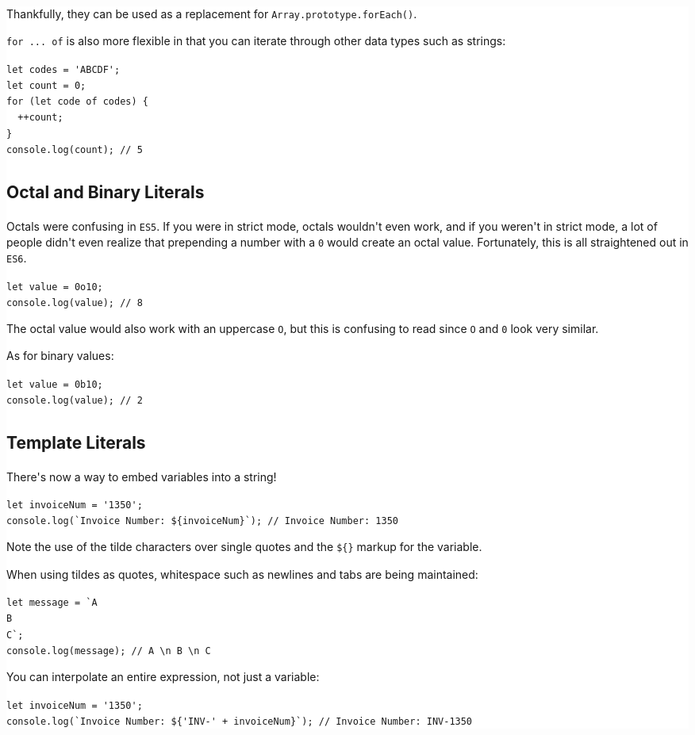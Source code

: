 Thankfully, they can be used as a replacement for `Array.prototype.forEach()`.

`for ... of` is also more flexible in that you can iterate through other data types such as strings:

```
let codes = 'ABCDF';
let count = 0;
for (let code of codes) {
  ++count;
}
console.log(count); // 5
```

## Octal and Binary Literals

Octals were confusing in `ES5`. If you were in strict mode, octals wouldn't even work, and if you weren't in strict mode, a lot of people didn't even realize that prepending a number with a `0` would create an octal value. Fortunately, this is all straightened out in `ES6`.

```
let value = 0o10;
console.log(value); // 8
```

The octal value would also work with an uppercase `O`, but this is confusing to read since `O` and `0` look very similar.

As for binary values:

```
let value = 0b10;
console.log(value); // 2
```

## Template Literals

There's now a way to embed variables into a string!

```
let invoiceNum = '1350';
console.log(`Invoice Number: ${invoiceNum}`); // Invoice Number: 1350
```

Note the use of the tilde characters over single quotes and the `${}` markup for the variable.

When using tildes as quotes, whitespace such as newlines and tabs are being maintained:

```
let message = `A
B
C`;
console.log(message); // A \n B \n C
```

You can interpolate an entire expression, not just a variable:

```
let invoiceNum = '1350';
console.log(`Invoice Number: ${'INV-' + invoiceNum}`); // Invoice Number: INV-1350
```
